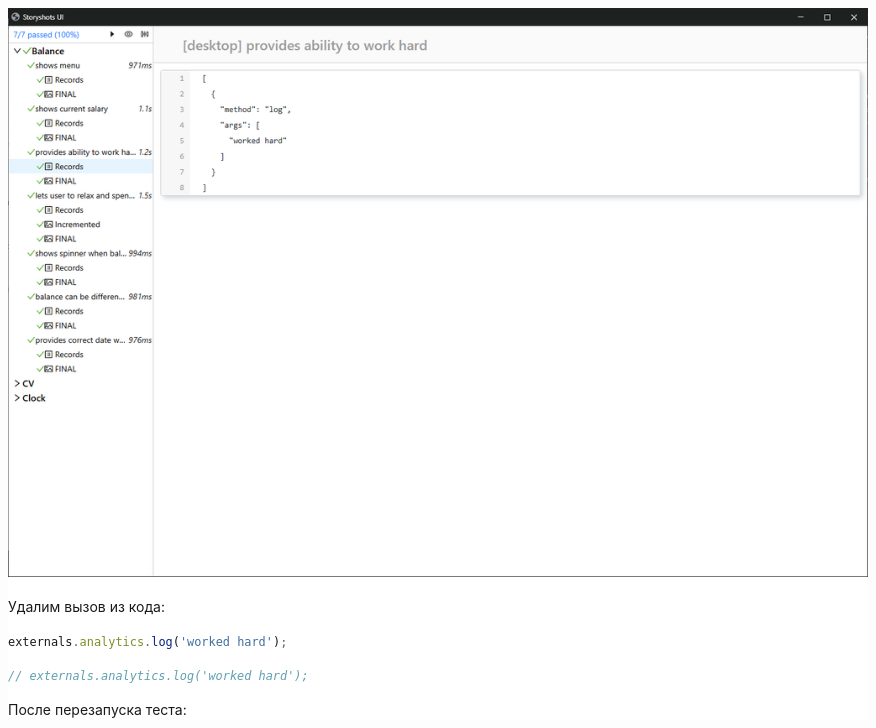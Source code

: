 ![.](assets/actual-journal.png)

Удалим вызов из кода:

```ts title="До"
externals.analytics.log('worked hard');
```

```ts title="После"
// externals.analytics.log('worked hard');
```

После перезапуска теста:
